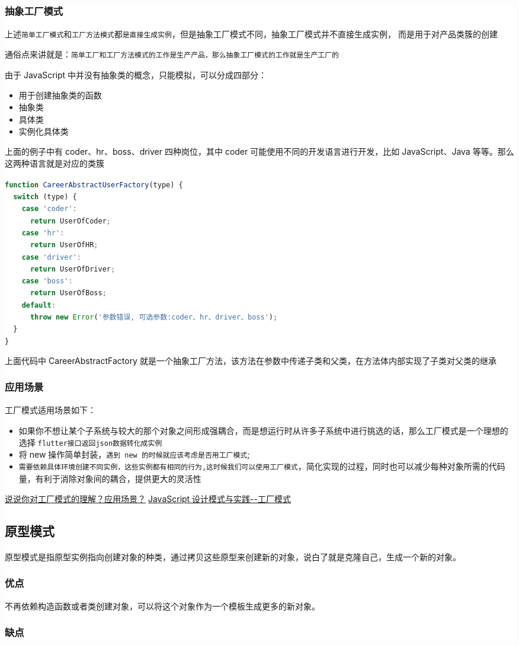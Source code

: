 ### 抽象工厂模式

上述`简单工厂模式`和`工厂方法模式`都`是直接生成实例`，但是抽象工厂模式不同，抽象工厂模式并不直接生成实例， 而是用于对产品类簇的创建

通俗点来讲就是：`简单工厂和工厂方法模式的工作是生产产品，那么抽象工厂模式的工作就是生产工厂的`

由于 JavaScript 中并没有抽象类的概念，只能模拟，可以分成四部分：

- 用于创建抽象类的函数
- 抽象类
- 具体类
- 实例化具体类

上面的例子中有 coder、hr、boss、driver 四种岗位，其中 coder 可能使用不同的开发语言进行开发，比如 JavaScript、Java 等等。那么这两种语言就是对应的类簇

```js
function CareerAbstractUserFactory(type) {
  switch (type) {
    case 'coder':
      return UserOfCoder;
    case 'hr':
      return UserOfHR;
    case 'driver':
      return UserOfDriver;
    case 'boss':
      return UserOfBoss;
    default:
      throw new Error('参数错误, 可选参数:coder、hr、driver、boss');
  }
}
```

上面代码中 CareerAbstractFactory 就是一个抽象工厂方法，该方法在参数中传递子类和父类，在方法体内部实现了子类对父类的继承

### 应用场景

工厂模式适用场景如下：

- 如果你不想让某个子系统与较大的那个对象之间形成强耦合，而是想运行时从许多子系统中进行挑选的话，那么工厂模式是一个理想的选择 `flutter接口返回json数据转化成实例`
- 将 new 操作简单封装，`遇到 new 的时候就应该考虑是否用工厂模式`;
- `需要依赖具体环境创建不同实例，这些实例都有相同的行为,这时候我们可以使用工厂模式`，简化实现的过程，同时也可以减少每种对象所需的代码量，有利于消除对象间的耦合，提供更大的灵活性

<a href="https://developer.51cto.com/article/688576.html" target="_blank" >说说你对工厂模式的理解？应用场景？</a>
<a href="https://juejin.cn/post/6844903653774458888#heading-3" target="_blank" >JavaScript 设计模式与实践--工厂模式</a>

## 原型模式

原型模式是指原型实例指向创建对象的种类，通过拷贝这些原型来创建新的对象，说白了就是克隆自己，生成一个新的对象。

### 优点

不再依赖构造函数或者类创建对象，可以将这个对象作为一个模板生成更多的新对象。

### 缺点
